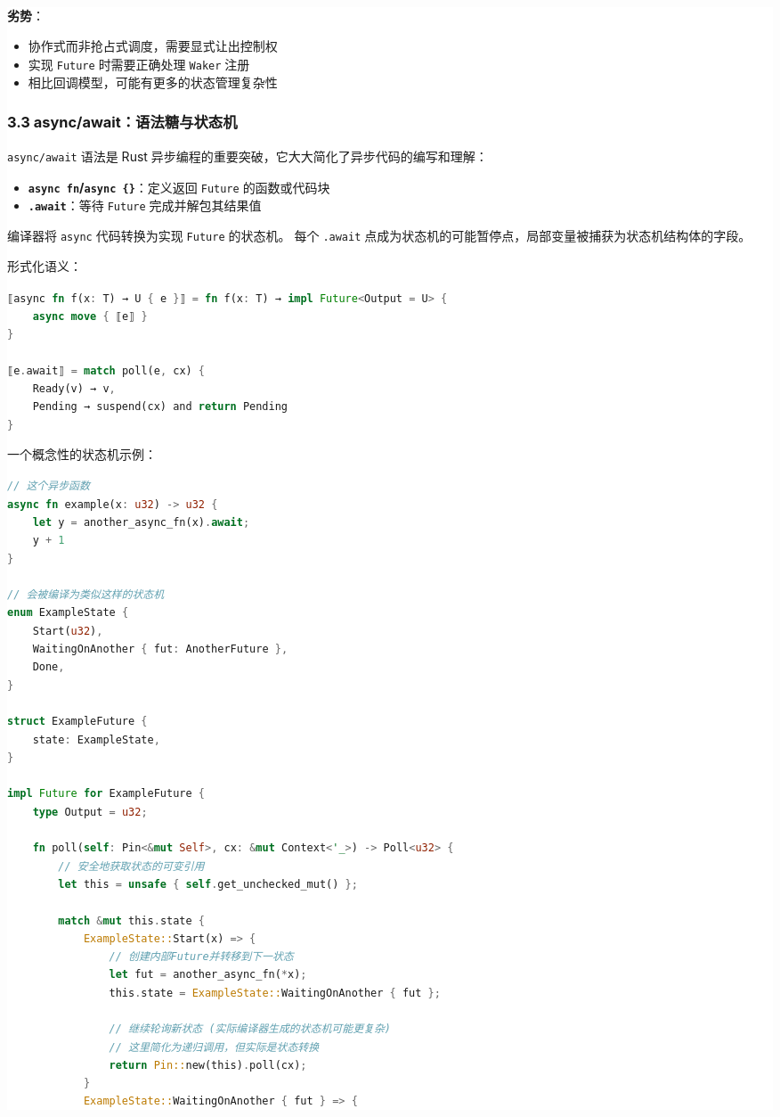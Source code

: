 **劣势**：

- 协作式而非抢占式调度，需要显式让出控制权
- 实现 `Future` 时需要正确处理 `Waker` 注册
- 相比回调模型，可能有更多的状态管理复杂性

### 3.3 async/await：语法糖与状态机

`async/await` 语法是 Rust 异步编程的重要突破，它大大简化了异步代码的编写和理解：

- **`async fn`/`async {}`**：定义返回 `Future` 的函数或代码块
- **`.await`**：等待 `Future` 完成并解包其结果值

编译器将 `async` 代码转换为实现 `Future` 的状态机。
每个 `.await` 点成为状态机的可能暂停点，局部变量被捕获为状态机结构体的字段。

形式化语义：

```rust
⟦async fn f(x: T) → U { e }⟧ = fn f(x: T) → impl Future<Output = U> {
    async move { ⟦e⟧ }
}

⟦e.await⟧ = match poll(e, cx) {
    Ready(v) → v,
    Pending → suspend(cx) and return Pending
}
```

一个概念性的状态机示例：

```rust
// 这个异步函数
async fn example(x: u32) -> u32 {
    let y = another_async_fn(x).await;
    y + 1
}

// 会被编译为类似这样的状态机
enum ExampleState {
    Start(u32),
    WaitingOnAnother { fut: AnotherFuture },
    Done,
}

struct ExampleFuture {
    state: ExampleState,
}

impl Future for ExampleFuture {
    type Output = u32;

    fn poll(self: Pin<&mut Self>, cx: &mut Context<'_>) -> Poll<u32> {
        // 安全地获取状态的可变引用
        let this = unsafe { self.get_unchecked_mut() };

        match &mut this.state {
            ExampleState::Start(x) => {
                // 创建内部Future并转移到下一状态
                let fut = another_async_fn(*x);
                this.state = ExampleState::WaitingOnAnother { fut };

                // 继续轮询新状态 (实际编译器生成的状态机可能更复杂)
                // 这里简化为递归调用，但实际是状态转换
                return Pin::new(this).poll(cx);
            }
            ExampleState::WaitingOnAnother { fut } => {
```